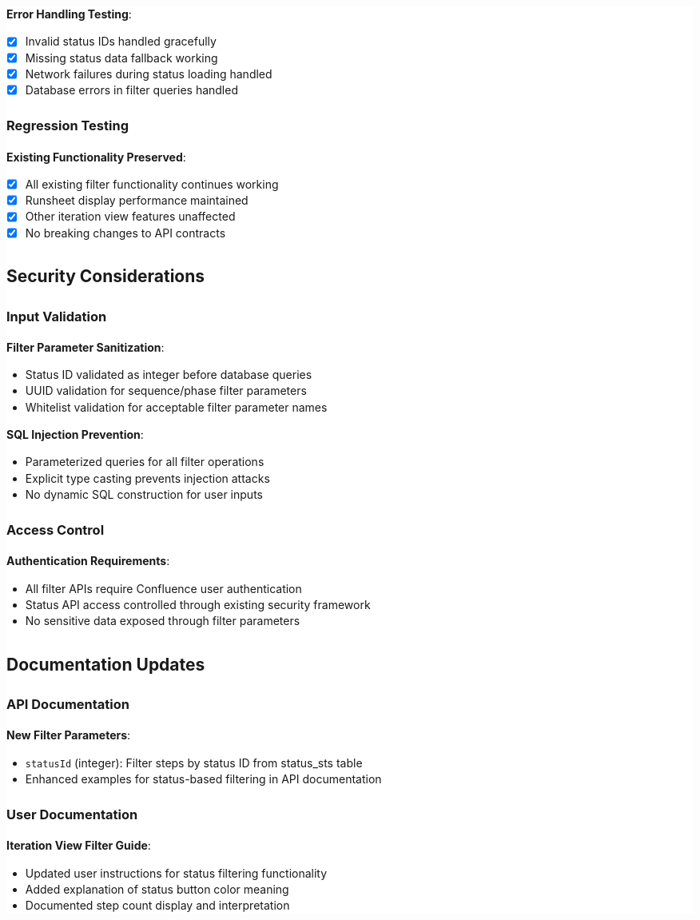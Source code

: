 **Error Handling Testing**:

- [x] Invalid status IDs handled gracefully
- [x] Missing status data fallback working
- [x] Network failures during status loading handled
- [x] Database errors in filter queries handled

### Regression Testing

**Existing Functionality Preserved**:

- [x] All existing filter functionality continues working
- [x] Runsheet display performance maintained
- [x] Other iteration view features unaffected
- [x] No breaking changes to API contracts

## Security Considerations

### Input Validation

**Filter Parameter Sanitization**:

- Status ID validated as integer before database queries
- UUID validation for sequence/phase filter parameters
- Whitelist validation for acceptable filter parameter names

**SQL Injection Prevention**:

- Parameterized queries for all filter operations
- Explicit type casting prevents injection attacks
- No dynamic SQL construction for user inputs

### Access Control

**Authentication Requirements**:

- All filter APIs require Confluence user authentication
- Status API access controlled through existing security framework
- No sensitive data exposed through filter parameters

## Documentation Updates

### API Documentation

**New Filter Parameters**:

- `statusId` (integer): Filter steps by status ID from status_sts table
- Enhanced examples for status-based filtering in API documentation

### User Documentation

**Iteration View Filter Guide**:

- Updated user instructions for status filtering functionality
- Added explanation of status button color meaning
- Documented step count display and interpretation
